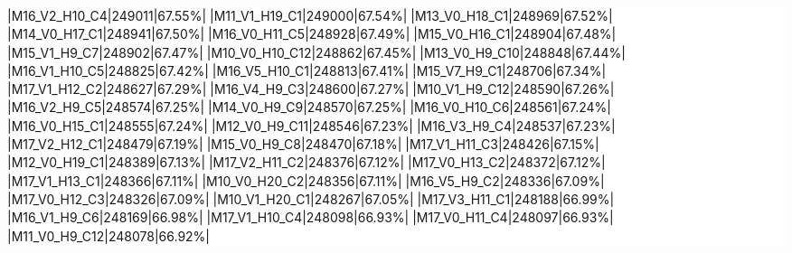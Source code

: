 |M16_V2_H10_C4|249011|67.55%|
|M11_V1_H19_C1|249000|67.54%|
|M13_V0_H18_C1|248969|67.52%|
|M14_V0_H17_C1|248941|67.50%|
|M16_V0_H11_C5|248928|67.49%|
|M15_V0_H16_C1|248904|67.48%|
|M15_V1_H9_C7|248902|67.47%|
|M10_V0_H10_C12|248862|67.45%|
|M13_V0_H9_C10|248848|67.44%|
|M16_V1_H10_C5|248825|67.42%|
|M16_V5_H10_C1|248813|67.41%|
|M15_V7_H9_C1|248706|67.34%|
|M17_V1_H12_C2|248627|67.29%|
|M16_V4_H9_C3|248600|67.27%|
|M10_V1_H9_C12|248590|67.26%|
|M16_V2_H9_C5|248574|67.25%|
|M14_V0_H9_C9|248570|67.25%|
|M16_V0_H10_C6|248561|67.24%|
|M16_V0_H15_C1|248555|67.24%|
|M12_V0_H9_C11|248546|67.23%|
|M16_V3_H9_C4|248537|67.23%|
|M17_V2_H12_C1|248479|67.19%|
|M15_V0_H9_C8|248470|67.18%|
|M17_V1_H11_C3|248426|67.15%|
|M12_V0_H19_C1|248389|67.13%|
|M17_V2_H11_C2|248376|67.12%|
|M17_V0_H13_C2|248372|67.12%|
|M17_V1_H13_C1|248366|67.11%|
|M10_V0_H20_C2|248356|67.11%|
|M16_V5_H9_C2|248336|67.09%|
|M17_V0_H12_C3|248326|67.09%|
|M10_V1_H20_C1|248267|67.05%|
|M17_V3_H11_C1|248188|66.99%|
|M16_V1_H9_C6|248169|66.98%|
|M17_V1_H10_C4|248098|66.93%|
|M17_V0_H11_C4|248097|66.93%|
|M11_V0_H9_C12|248078|66.92%|